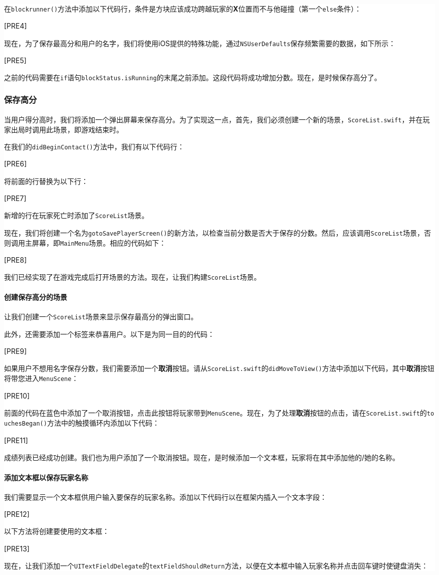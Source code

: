 在`blockrunner()`方法中添加以下代码行，条件是方块应该成功跨越玩家的**X**位置而不与他碰撞（第一个`else`条件）：

[PRE4]

现在，为了保存最高分和用户的名字，我们将使用iOS提供的特殊功能，通过`NSUserDefaults`保存频繁需要的数据，如下所示：

[PRE5]

之前的代码需要在`if`语句`blockStatus.isRunning`的末尾之前添加。这段代码将成功增加分数。现在，是时候保存高分了。

### 保存高分

当用户得分高时，我们将添加一个弹出屏幕来保存高分。为了实现这一点，首先，我们必须创建一个新的场景，`ScoreList.swift`，并在玩家出局时调用此场景，即游戏结束时。

在我们的`didBeginContact()`方法中，我们有以下代码行：

[PRE6]

将前面的行替换为以下行：

[PRE7]

新增的行在玩家死亡时添加了`ScoreList`场景。

现在，我们将创建一个名为`gotoSavePlayerScreen()`的新方法，以检查当前分数是否大于保存的分数。然后，应该调用`ScoreList`场景，否则调用主屏幕，即`MainMenu`场景。相应的代码如下：

[PRE8]

我们已经实现了在游戏完成后打开场景的方法。现在，让我们构建`ScoreList`场景。

#### 创建保存高分的场景

让我们创建一个`ScoreList`场景来显示保存最高分的弹出窗口。

此外，还需要添加一个标签来恭喜用户。以下是为同一目的的代码：

[PRE9]

如果用户不想用名字保存分数，我们需要添加一个**取消**按钮。请从`ScoreList.swift`的`didMoveToView()`方法中添加以下代码，其中**取消**按钮将带您进入`MenuScene`：

[PRE10]

前面的代码在蓝色中添加了一个取消按钮，点击此按钮将玩家带到`MenuScene`。现在，为了处理**取消**按钮的点击，请在`ScoreList.swift`的`touchesBegan()`方法中的触摸循环内添加以下代码：

[PRE11]

成绩列表已经成功创建。我们也为用户添加了一个取消按钮。现在，是时候添加一个文本框，玩家将在其中添加他的/她的名称。

#### 添加文本框以保存玩家名称

我们需要显示一个文本框供用户输入要保存的玩家名称。添加以下代码行以在框架内插入一个文本字段：

[PRE12]

以下方法将创建要使用的文本框：

[PRE13]

现在，让我们添加一个`UITextFieldDelegate`的`textFieldShouldReturn`方法，以便在文本框中输入玩家名称并点击回车键时使键盘消失：
